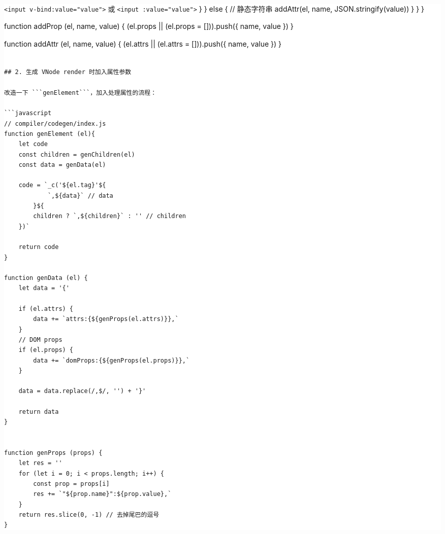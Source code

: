  ```<input v-bind:value="value">``` 或 ```<input :value="value">```
			}
		} else {
			// 静态字符串
			addAttr(el, name, JSON.stringify(value))
		}
	}
}

function addProp (el, name, value) {
	(el.props || (el.props = [])).push({ name, value })
}

function addAttr (el, name, value) {
	(el.attrs || (el.attrs = [])).push({ name, value })
}
```

## 2. 生成 VNode render 时加入属性参数

改造一下 ```genElement```，加入处理属性的流程：

```javascript
// compiler/codegen/index.js
function genElement (el){
	let code
	const children = genChildren(el)
	const data = genData(el)

	code = `_c('${el.tag}'${
			`,${data}` // data
		}${
		children ? `,${children}` : '' // children
	})`

	return code
}

function genData (el) {
	let data = '{'

	if (el.attrs) {
		data += `attrs:{${genProps(el.attrs)}},`
	}
	// DOM props
	if (el.props) {
		data += `domProps:{${genProps(el.props)}},`
	}

	data = data.replace(/,$/, '') + '}'

	return data
}


function genProps (props) {
	let res = ''
	for (let i = 0; i < props.length; i++) {
		const prop = props[i]
		res += `"${prop.name}":${prop.value},`
	}
	return res.slice(0, -1) // 去掉尾巴的逗号
}
```
